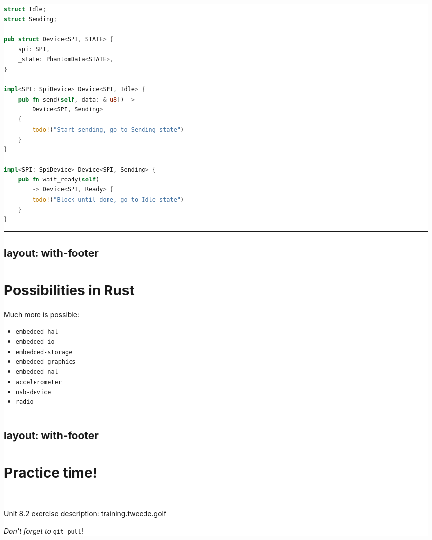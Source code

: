 ```rust
struct Idle;
struct Sending;

pub struct Device<SPI, STATE> {
    spi: SPI,
    _state: PhantomData<STATE>,
}

impl<SPI: SpiDevice> Device<SPI, Idle> {
    pub fn send(self, data: &[u8]) ->
        Device<SPI, Sending>
    {
        todo!("Start sending, go to Sending state")
    }
}

impl<SPI: SpiDevice> Device<SPI, Sending> {
    pub fn wait_ready(self)
        -> Device<SPI, Ready> {
        todo!("Block until done, go to Idle state")
    }
}
```

---
layout: with-footer
---

# Possibilities in Rust

Much more is possible:
- `embedded-hal`
- `embedded-io`
- `embedded-storage`
- `embedded-graphics`
- `embedded-nal`
- `accelerometer`
- `usb-device`
- `radio`

---
layout: with-footer
---

# Practice time!

&nbsp;

Unit 8.2 exercise description: [training.tweede.golf](https://training.tweede.golf/portable-drivers.html)

*Don't forget to* `git pull`!
